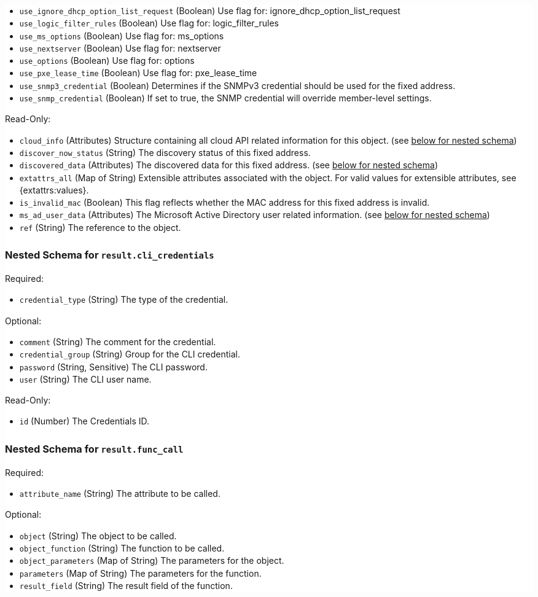 - `use_ignore_dhcp_option_list_request` (Boolean) Use flag for: ignore_dhcp_option_list_request
- `use_logic_filter_rules` (Boolean) Use flag for: logic_filter_rules
- `use_ms_options` (Boolean) Use flag for: ms_options
- `use_nextserver` (Boolean) Use flag for: nextserver
- `use_options` (Boolean) Use flag for: options
- `use_pxe_lease_time` (Boolean) Use flag for: pxe_lease_time
- `use_snmp3_credential` (Boolean) Determines if the SNMPv3 credential should be used for the fixed address.
- `use_snmp_credential` (Boolean) If set to true, the SNMP credential will override member-level settings.

Read-Only:

- `cloud_info` (Attributes) Structure containing all cloud API related information for this object. (see [below for nested schema](#nestedatt--result--cloud_info))
- `discover_now_status` (String) The discovery status of this fixed address.
- `discovered_data` (Attributes) The discovered data for this fixed address. (see [below for nested schema](#nestedatt--result--discovered_data))
- `extattrs_all` (Map of String) Extensible attributes associated with the object. For valid values for extensible attributes, see {extattrs:values}.
- `is_invalid_mac` (Boolean) This flag reflects whether the MAC address for this fixed address is invalid.
- `ms_ad_user_data` (Attributes) The Microsoft Active Directory user related information. (see [below for nested schema](#nestedatt--result--ms_ad_user_data))
- `ref` (String) The reference to the object.

<a id="nestedatt--result--cli_credentials"></a>
### Nested Schema for `result.cli_credentials`

Required:

- `credential_type` (String) The type of the credential.

Optional:

- `comment` (String) The comment for the credential.
- `credential_group` (String) Group for the CLI credential.
- `password` (String, Sensitive) The CLI password.
- `user` (String) The CLI user name.

Read-Only:

- `id` (Number) The Credentials ID.


<a id="nestedatt--result--func_call"></a>
### Nested Schema for `result.func_call`

Required:

- `attribute_name` (String) The attribute to be called.

Optional:

- `object` (String) The object to be called.
- `object_function` (String) The function to be called.
- `object_parameters` (Map of String) The parameters for the object.
- `parameters` (Map of String) The parameters for the function.
- `result_field` (String) The result field of the function.
